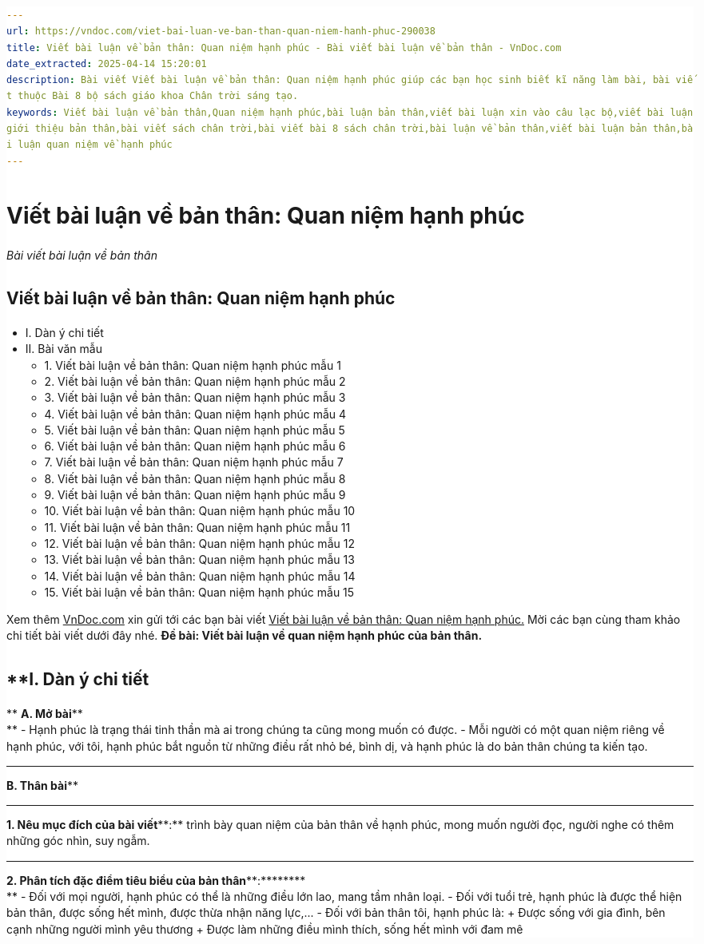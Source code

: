 ```yaml
---
url: https://vndoc.com/viet-bai-luan-ve-ban-than-quan-niem-hanh-phuc-290038
title: Viết bài luận về bản thân: Quan niệm hạnh phúc - Bài viết bài luận về bản thân - VnDoc.com
date_extracted: 2025-04-14 15:20:01
description: Bài viết Viết bài luận về bản thân: Quan niệm hạnh phúc giúp các bạn học sinh biết kĩ năng làm bài, bài viết thuộc Bài 8 bộ sách giáo khoa Chân trời sáng tạo.
keywords: Viết bài luận về bản thân,Quan niệm hạnh phúc,bài luận bản thân,viết bài luận xin vào câu lạc bộ,viết bài luận giới thiệu bản thân,bài viết sách chân trời,bài viết bài 8 sách chân trời,bài luận về bản thân,viết bài luận bản thân,bài luận quan niệm về hạnh phúc
---
```


# Viết bài luận về bản thân: Quan niệm hạnh phúc
 _Bài viết bài luận về bản thân_
## Viết bài luận về bản thân: Quan niệm hạnh phúc
  * I. Dàn ý chi tiết
  * II. Bài văn mẫu
    * 1\. Viết bài luận về bản thân: Quan niệm hạnh phúc mẫu 1
    * 2\. Viết bài luận về bản thân: Quan niệm hạnh phúc mẫu 2
    * 3\. Viết bài luận về bản thân: Quan niệm hạnh phúc mẫu 3
    * 4\. Viết bài luận về bản thân: Quan niệm hạnh phúc mẫu 4
    * 5\. Viết bài luận về bản thân: Quan niệm hạnh phúc mẫu 5
    * 6\. Viết bài luận về bản thân: Quan niệm hạnh phúc mẫu 6
    * 7\. Viết bài luận về bản thân: Quan niệm hạnh phúc mẫu 7
    * 8\. Viết bài luận về bản thân: Quan niệm hạnh phúc mẫu 8
    * 9\. Viết bài luận về bản thân: Quan niệm hạnh phúc mẫu 9
    * 10\. Viết bài luận về bản thân: Quan niệm hạnh phúc mẫu 10
    * 11\. Viết bài luận về bản thân: Quan niệm hạnh phúc mẫu 11
    * 12\. Viết bài luận về bản thân: Quan niệm hạnh phúc mẫu 12
    * 13\. Viết bài luận về bản thân: Quan niệm hạnh phúc mẫu 13
    * 14\. Viết bài luận về bản thân: Quan niệm hạnh phúc mẫu 14
    * 15\. Viết bài luận về bản thân: Quan niệm hạnh phúc mẫu 15

Xem thêm
[VnDoc.com](<https://vndoc.com/>) xin gửi tới các bạn bài viết [Viết bài luận về bản thân: Quan niệm hạnh phúc.](<https://vndoc.com/viet-bai-luan-ve-ban-than-quan-niem-hanh-phuc-290038?t=2>) Mời các bạn cùng tham khảo chi tiết bài viết dưới đây nhé.
**Đề bài: Viết bài luận về quan niệm hạnh phúc của bản thân.**
## **I. Dàn ý chi tiết  
**
**A. Mở bài****  
**
\- Hạnh phúc là trạng thái tinh thần mà ai trong chúng ta cũng mong muốn có được.
\- Mỗi người có một quan niệm riêng về hạnh phúc, với tôi, hạnh phúc bắt nguồn từ những điều rất nhỏ bé, bình dị, và hạnh phúc là do bản thân chúng ta kiến tạo.   
****
**B. Thân bài****  
******
**1\. Nêu mục đích của bài viết****:** trình bày quan niệm của bản thân về hạnh phúc, mong muốn người đọc, người nghe có thêm những góc nhìn, suy ngẫm.   
****
**2\. Phân tích đặc điểm tiêu biểu của bản thân****:********  
**
\- Đối với mọi người, hạnh phúc có thể là những điều lớn lao, mang tầm nhân loại.
\- Đối với tuổi trẻ, hạnh phúc là được thể hiện bản thân, được sống hết mình, được thừa nhận năng lực,...
\- Đối với bản thân tôi, hạnh phúc là:
\+ Được sống với gia đình, bên cạnh những người mình yêu thương
\+ Được làm những điều mình thích, sống hết mình với đam mê